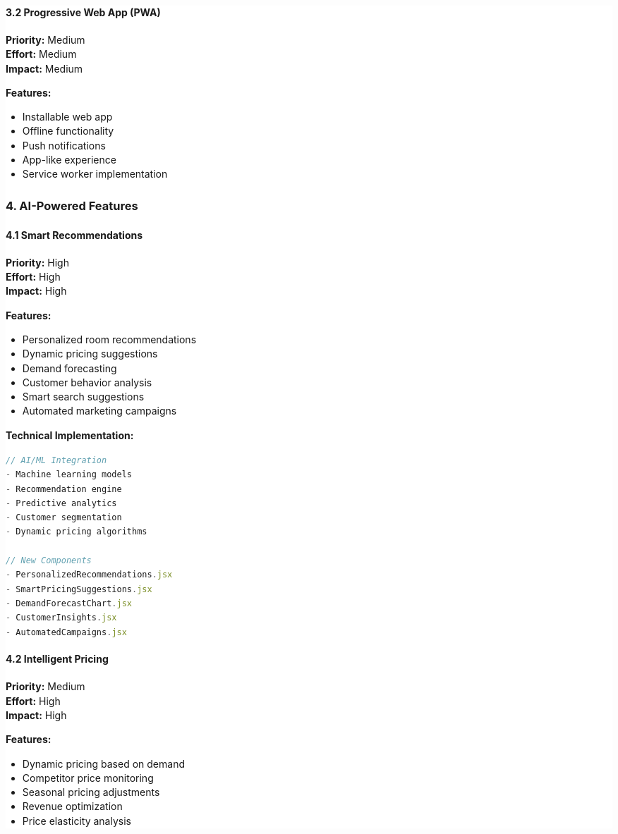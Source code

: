 #### 3.2 Progressive Web App (PWA)
**Priority:** Medium  
**Effort:** Medium  
**Impact:** Medium  

**Features:**
- Installable web app
- Offline functionality
- Push notifications
- App-like experience
- Service worker implementation

### 4. AI-Powered Features

#### 4.1 Smart Recommendations
**Priority:** High  
**Effort:** High  
**Impact:** High  

**Features:**
- Personalized room recommendations
- Dynamic pricing suggestions
- Demand forecasting
- Customer behavior analysis
- Smart search suggestions
- Automated marketing campaigns

**Technical Implementation:**
```javascript
// AI/ML Integration
- Machine learning models
- Recommendation engine
- Predictive analytics
- Customer segmentation
- Dynamic pricing algorithms

// New Components
- PersonalizedRecommendations.jsx
- SmartPricingSuggestions.jsx
- DemandForecastChart.jsx
- CustomerInsights.jsx
- AutomatedCampaigns.jsx
```

#### 4.2 Intelligent Pricing
**Priority:** Medium  
**Effort:** High  
**Impact:** High  

**Features:**
- Dynamic pricing based on demand
- Competitor price monitoring
- Seasonal pricing adjustments
- Revenue optimization
- Price elasticity analysis
